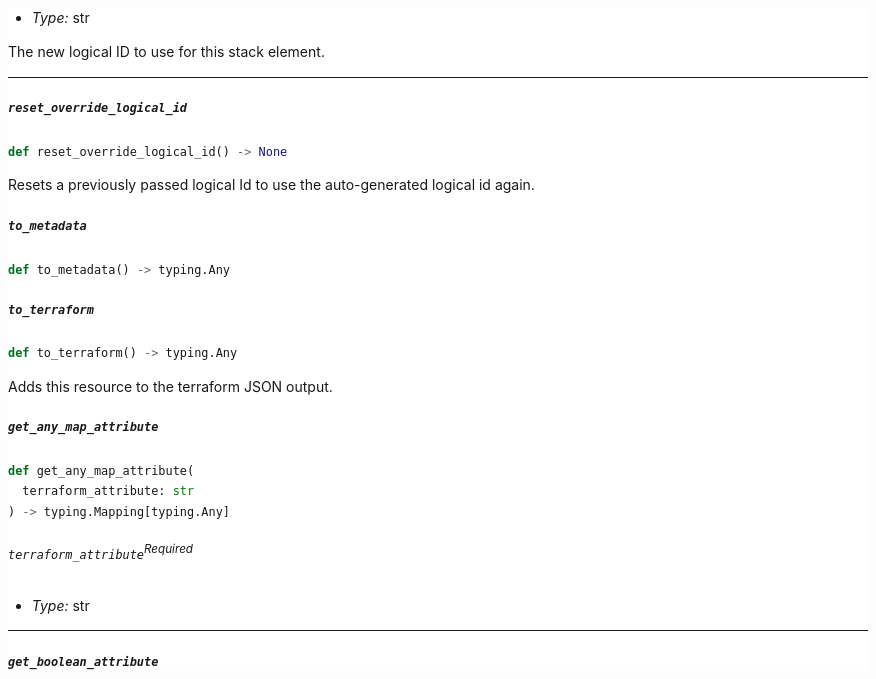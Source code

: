 - *Type:* str

The new logical ID to use for this stack element.

---

##### `reset_override_logical_id` <a name="reset_override_logical_id" id="@cdktf/provider-azurerm.postgresqlActiveDirectoryAdministrator.PostgresqlActiveDirectoryAdministrator.resetOverrideLogicalId"></a>

```python
def reset_override_logical_id() -> None
```

Resets a previously passed logical Id to use the auto-generated logical id again.

##### `to_metadata` <a name="to_metadata" id="@cdktf/provider-azurerm.postgresqlActiveDirectoryAdministrator.PostgresqlActiveDirectoryAdministrator.toMetadata"></a>

```python
def to_metadata() -> typing.Any
```

##### `to_terraform` <a name="to_terraform" id="@cdktf/provider-azurerm.postgresqlActiveDirectoryAdministrator.PostgresqlActiveDirectoryAdministrator.toTerraform"></a>

```python
def to_terraform() -> typing.Any
```

Adds this resource to the terraform JSON output.

##### `get_any_map_attribute` <a name="get_any_map_attribute" id="@cdktf/provider-azurerm.postgresqlActiveDirectoryAdministrator.PostgresqlActiveDirectoryAdministrator.getAnyMapAttribute"></a>

```python
def get_any_map_attribute(
  terraform_attribute: str
) -> typing.Mapping[typing.Any]
```

###### `terraform_attribute`<sup>Required</sup> <a name="terraform_attribute" id="@cdktf/provider-azurerm.postgresqlActiveDirectoryAdministrator.PostgresqlActiveDirectoryAdministrator.getAnyMapAttribute.parameter.terraformAttribute"></a>

- *Type:* str

---

##### `get_boolean_attribute` <a name="get_boolean_attribute" id="@cdktf/provider-azurerm.postgresqlActiveDirectoryAdministrator.PostgresqlActiveDirectoryAdministrator.getBooleanAttribute"></a>
